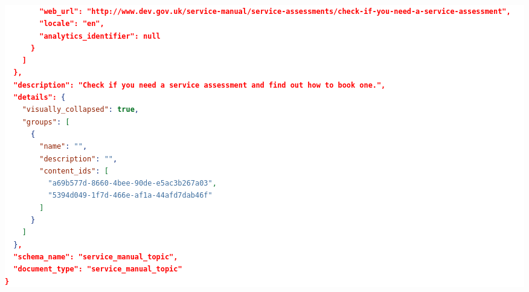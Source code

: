 ```json
        "web_url": "http://www.dev.gov.uk/service-manual/service-assessments/check-if-you-need-a-service-assessment",
        "locale": "en",
        "analytics_identifier": null
      }
    ]
  },
  "description": "Check if you need a service assessment and find out how to book one.",
  "details": {
    "visually_collapsed": true,
    "groups": [
      {
        "name": "",
        "description": "",
        "content_ids": [
          "a69b577d-8660-4bee-90de-e5ac3b267a03",
          "5394d049-1f7d-466e-af1a-44afd7dab46f"
        ]
      }
    ]
  },
  "schema_name": "service_manual_topic",
  "document_type": "service_manual_topic"
}

```



